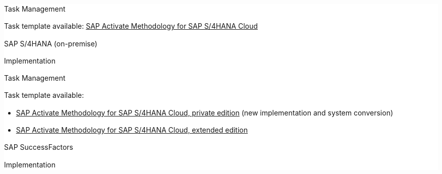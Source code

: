 Task Management



</td>
<td valign="top">

Task template available: [SAP Activate Methodology for SAP S/4HANA Cloud](https://go.support.sap.com/roadmapviewer/#/group/658F507A-D6F5-4B78-9EE1-0300C5F1E40F/roadmapOverviewPage/IMPS4HANACLDENMGMT) 



</td>
</tr>
<tr>
<td valign="top">

SAP S/4HANA \(on-premise\)



</td>
<td valign="top">

Implementation



</td>
<td valign="top">

Task Management



</td>
<td valign="top">

Task template available:

-   [SAP Activate Methodology for SAP S/4HANA Cloud, private edition](https://go.support.sap.com/roadmapviewer/#/group/658F507A-D6F5-4B78-9EE1-0300C5F1E40F/roadmapOverviewPage/a11ec6d657054bf9) \(new implementation and system conversion\)

-   [SAP Activate Methodology for SAP S/4HANA Cloud, extended edition](https://go.support.sap.com/roadmapviewer/#/group/658F507A-D6F5-4B78-9EE1-0300C5F1E40F/roadmapOverviewPage/5368adff269741c9) 




</td>
</tr>
<tr>
<td valign="top">

SAP SuccessFactors



</td>
<td valign="top">

Implementation


